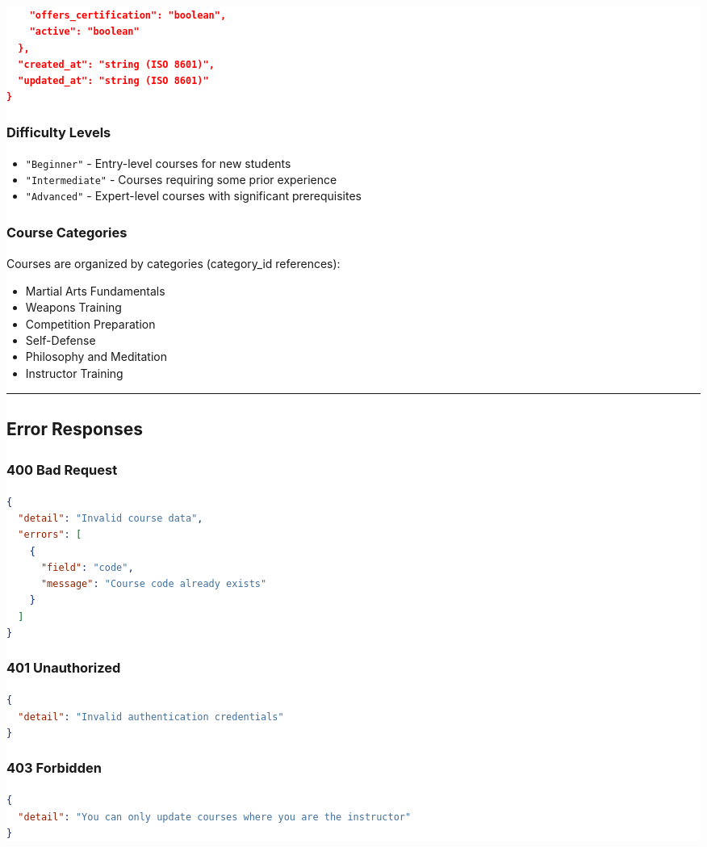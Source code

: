 ```json
    "offers_certification": "boolean",
    "active": "boolean"
  },
  "created_at": "string (ISO 8601)",
  "updated_at": "string (ISO 8601)"
}
```

### Difficulty Levels
- `"Beginner"` - Entry-level courses for new students
- `"Intermediate"` - Courses requiring some prior experience
- `"Advanced"` - Expert-level courses with significant prerequisites

### Course Categories
Courses are organized by categories (category_id references):
- Martial Arts Fundamentals
- Weapons Training
- Competition Preparation
- Self-Defense
- Philosophy and Meditation
- Instructor Training

---

## Error Responses

### 400 Bad Request
```json
{
  "detail": "Invalid course data",
  "errors": [
    {
      "field": "code",
      "message": "Course code already exists"
    }
  ]
}
```

### 401 Unauthorized
```json
{
  "detail": "Invalid authentication credentials"
}
```

### 403 Forbidden
```json
{
  "detail": "You can only update courses where you are the instructor"
}
```
